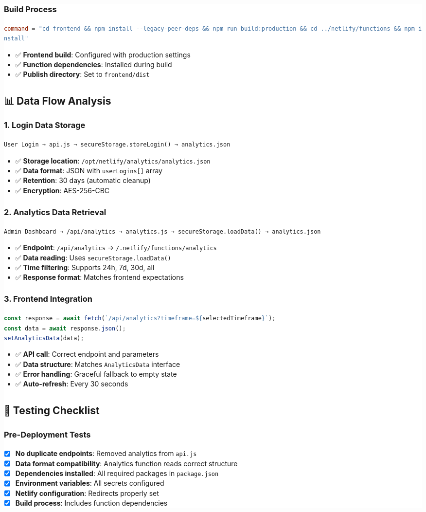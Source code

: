 ### **Build Process**
```toml
command = "cd frontend && npm install --legacy-peer-deps && npm run build:production && cd ../netlify/functions && npm install"
```
- ✅ **Frontend build**: Configured with production settings
- ✅ **Function dependencies**: Installed during build
- ✅ **Publish directory**: Set to `frontend/dist`

## 📊 **Data Flow Analysis**

### **1. Login Data Storage**
```
User Login → api.js → secureStorage.storeLogin() → analytics.json
```
- ✅ **Storage location**: `/opt/netlify/analytics/analytics.json`
- ✅ **Data format**: JSON with `userLogins[]` array
- ✅ **Retention**: 30 days (automatic cleanup)
- ✅ **Encryption**: AES-256-CBC

### **2. Analytics Data Retrieval**
```
Admin Dashboard → /api/analytics → analytics.js → secureStorage.loadData() → analytics.json
```
- ✅ **Endpoint**: `/api/analytics` → `/.netlify/functions/analytics`
- ✅ **Data reading**: Uses `secureStorage.loadData()`
- ✅ **Time filtering**: Supports 24h, 7d, 30d, all
- ✅ **Response format**: Matches frontend expectations

### **3. Frontend Integration**
```typescript
const response = await fetch(`/api/analytics?timeframe=${selectedTimeframe}`);
const data = await response.json();
setAnalyticsData(data);
```
- ✅ **API call**: Correct endpoint and parameters
- ✅ **Data structure**: Matches `AnalyticsData` interface
- ✅ **Error handling**: Graceful fallback to empty state
- ✅ **Auto-refresh**: Every 30 seconds

## 🧪 **Testing Checklist**

### **Pre-Deployment Tests**
- [x] **No duplicate endpoints**: Removed analytics from `api.js`
- [x] **Data format compatibility**: Analytics function reads correct structure
- [x] **Dependencies installed**: All required packages in `package.json`
- [x] **Environment variables**: All secrets configured
- [x] **Netlify configuration**: Redirects properly set
- [x] **Build process**: Includes function dependencies
